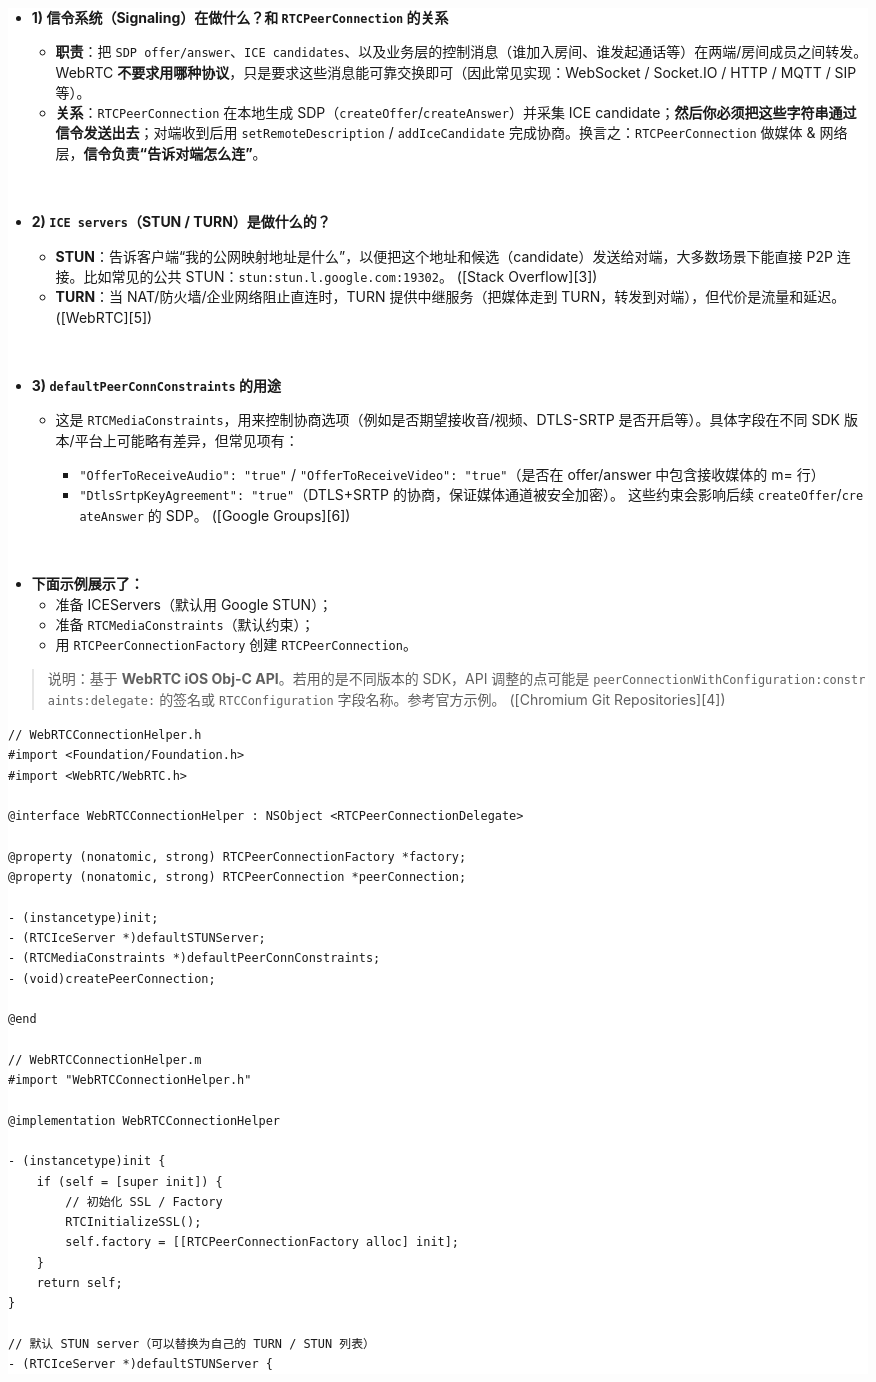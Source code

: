 - **1) 信令系统（Signaling）在做什么？和 `RTCPeerConnection` 的关系**

	* **职责**：把 `SDP offer/answer`、`ICE candidates`、以及业务层的控制消息（谁加入房间、谁发起通话等）在两端/房间成员之间转发。WebRTC **不要求用哪种协议**，只是要求这些消息能可靠交换即可（因此常见实现：WebSocket / Socket.IO / HTTP / MQTT / SIP 等）。 
	* **关系**：`RTCPeerConnection` 在本地生成 SDP（`createOffer`/`createAnswer`）并采集 ICE candidate；**然后你必须把这些字符串通过信令发送出去**；对端收到后用 `setRemoteDescription` / `addIceCandidate` 完成协商。换言之：`RTCPeerConnection` 做媒体 & 网络层，**信令负责“告诉对端怎么连”**。 

<br/>

- **2) `ICE servers`（STUN / TURN）是做什么的？**

	* **STUN**：告诉客户端“我的公网映射地址是什么”，以便把这个地址和候选（candidate）发送给对端，大多数场景下能直接 P2P 连接。比如常见的公共 STUN：`stun:stun.l.google.com:19302`。 ([Stack Overflow][3])
	* **TURN**：当 NAT/防火墙/企业网络阻止直连时，TURN 提供中继服务（把媒体走到 TURN，转发到对端），但代价是流量和延迟。 ([WebRTC][5])

<br/>

- **3) `defaultPeerConnConstraints` 的用途**

	* 这是 `RTCMediaConstraints`，用来控制协商选项（例如是否期望接收音/视频、DTLS-SRTP 是否开启等）。具体字段在不同 SDK 版本/平台上可能略有差异，但常见项有：

	  * `"OfferToReceiveAudio": "true"` / `"OfferToReceiveVideo": "true"`（是否在 offer/answer 中包含接收媒体的 m= 行）
	  * `"DtlsSrtpKeyAgreement": "true"`（DTLS+SRTP 的协商，保证媒体通道被安全加密）。 这些约束会影响后续 `createOffer`/`createAnswer` 的 SDP。 ([Google Groups][6])

<br/>

- **下面示例展示了：**
	* 准备 ICEServers（默认用 Google STUN）；
	* 准备 `RTCMediaConstraints`（默认约束）；
	* 用 `RTCPeerConnectionFactory` 创建 `RTCPeerConnection`。

> 说明：基于 **WebRTC iOS Obj-C API**。若用的是不同版本的 SDK，API 调整的点可能是 `peerConnectionWithConfiguration:constraints:delegate:` 的签名或 `RTCConfiguration` 字段名称。参考官方示例。 ([Chromium Git Repositories][4])

```oc
// WebRTCConnectionHelper.h
#import <Foundation/Foundation.h>
#import <WebRTC/WebRTC.h>

@interface WebRTCConnectionHelper : NSObject <RTCPeerConnectionDelegate>

@property (nonatomic, strong) RTCPeerConnectionFactory *factory;
@property (nonatomic, strong) RTCPeerConnection *peerConnection;

- (instancetype)init;
- (RTCIceServer *)defaultSTUNServer;
- (RTCMediaConstraints *)defaultPeerConnConstraints;
- (void)createPeerConnection;

@end

// WebRTCConnectionHelper.m
#import "WebRTCConnectionHelper.h"

@implementation WebRTCConnectionHelper

- (instancetype)init {
    if (self = [super init]) {
        // 初始化 SSL / Factory
        RTCInitializeSSL();
        self.factory = [[RTCPeerConnectionFactory alloc] init];
    }
    return self;
}

// 默认 STUN server（可以替换为自己的 TURN / STUN 列表）
- (RTCIceServer *)defaultSTUNServer {
```